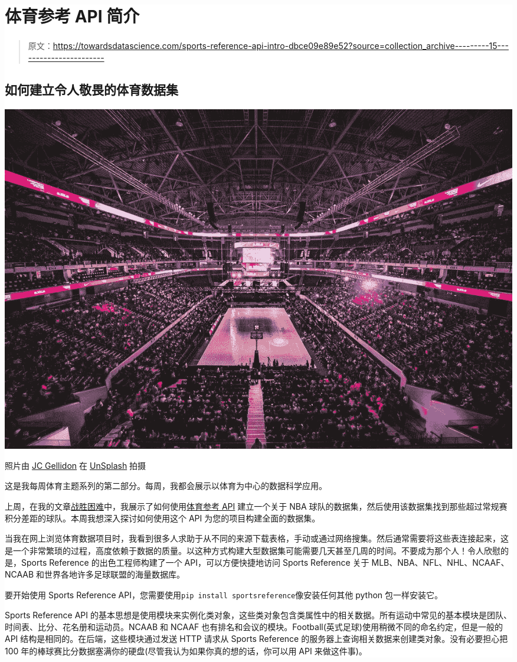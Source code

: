 # 体育参考 API 简介

> 原文：<https://towardsdatascience.com/sports-reference-api-intro-dbce09e89e52?source=collection_archive---------15----------------------->

## 如何建立令人敬畏的体育数据集

![](img/e2dbc4aed614f286a426832f5c9e7ba0.png)

照片由 [JC Gellidon](https://unsplash.com/@jcgellidon) 在 [UnSplash](https://unsplash.com/) 拍摄

这是我每周体育主题系列的第二部分。每周，我都会展示以体育为中心的数据科学应用。

上周，在我的文章[战胜困难](/beating-the-odds-8d26b1a83f1b)中，我展示了如何使用[体育参考 API](https://sportsreference.readthedocs.io/en/stable/) 建立一个关于 NBA 球队的数据集，然后使用该数据集找到那些超过常规赛积分差距的球队。本周我想深入探讨如何使用这个 API 为您的项目构建全面的数据集。

当我在网上浏览体育数据项目时，我看到很多人求助于从不同的来源下载表格，手动或通过网络搜集。然后通常需要将这些表连接起来，这是一个非常繁琐的过程，高度依赖于数据的质量。以这种方式构建大型数据集可能需要几天甚至几周的时间。不要成为那个人！令人欣慰的是，Sports Reference 的出色工程师构建了一个 API，可以方便快捷地访问 Sports Reference 关于 MLB、NBA、NFL、NHL、NCAAF、NCAAB 和世界各地许多足球联盟的海量数据库。

要开始使用 Sports Reference API，您需要使用`pip install sportsreference`像安装任何其他 python 包一样安装它。

Sports Reference API 的基本思想是使用模块来实例化类对象，这些类对象包含类属性中的相关数据。所有运动中常见的基本模块是团队、时间表、比分、花名册和运动员。NCAAB 和 NCAAF 也有排名和会议的模块。Football(英式足球)使用稍微不同的命名约定，但是一般的 API 结构是相同的。在后端，这些模块通过发送 HTTP 请求从 Sports Reference 的服务器上查询相关数据来创建类对象。没有必要担心把 100 年的棒球赛比分数据塞满你的硬盘(尽管我认为如果你真的想的话，你可以用 API 来做这件事)。
